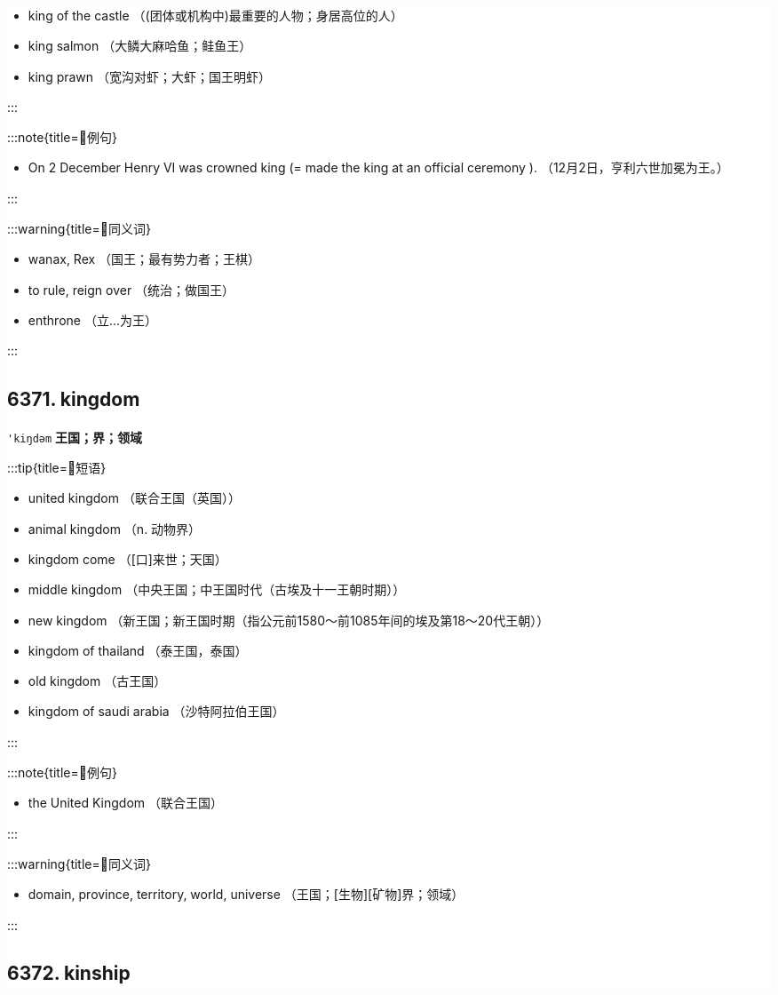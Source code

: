 - king of the castle （(团体或机构中)最重要的人物；身居高位的人）

- king salmon （大鳞大麻哈鱼；鲑鱼王）

- king prawn （宽沟对虾；大虾；国王明虾）

:::

:::note{title=🎤例句}

- On 2 December Henry VI was crowned king (= made the king at an official ceremony ). （12月2日，亨利六世加冕为王。）

:::

:::warning{title=🤔同义词}

- wanax, Rex （国王；最有势力者；王棋）

- to rule, reign over （统治；做国王）

- enthrone （立…为王）

:::


## 6371. kingdom

`'kiŋdəm`  **王国；界；领域**

:::tip{title=🤩短语}

- united kingdom （联合王国（英国））

- animal kingdom （n. 动物界）

- kingdom come （[口]来世；天国）

- middle kingdom （中央王国；中王国时代（古埃及十一王朝时期））

- new kingdom （新王国；新王国时期（指公元前1580～前1085年间的埃及第18～20代王朝））

- kingdom of thailand （泰王国，泰国）

- old kingdom （古王国）

- kingdom of saudi arabia （沙特阿拉伯王国）

:::

:::note{title=🎤例句}

- the United Kingdom （联合王国）

:::

:::warning{title=🤔同义词}

- domain, province, territory, world, universe （王国；[生物][矿物]界；领域）

:::


## 6372. kinship
